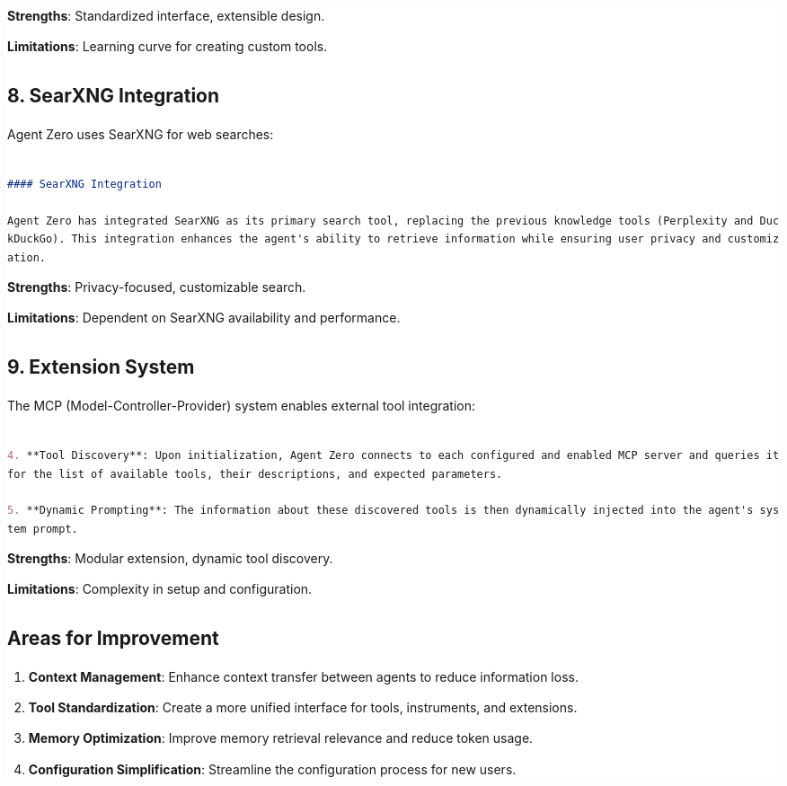 
**Strengths**: Standardized interface, extensible design.

**Limitations**: Learning curve for creating custom tools.


## 8. SearXNG Integration


Agent Zero uses SearXNG for web searches:


```` path=docs\architecture.md mode=EXCERPT

#### SearXNG Integration

Agent Zero has integrated SearXNG as its primary search tool, replacing the previous knowledge tools (Perplexity and DuckDuckGo). This integration enhances the agent's ability to retrieve information while ensuring user privacy and customization.

````


**Strengths**: Privacy-focused, customizable search.

**Limitations**: Dependent on SearXNG availability and performance.


## 9. Extension System


The MCP (Model-Controller-Provider) system enables external tool integration:


```` path=docs\mcp_setup.md mode=EXCERPT

4. **Tool Discovery**: Upon initialization, Agent Zero connects to each configured and enabled MCP server and queries it for the list of available tools, their descriptions, and expected parameters.

5. **Dynamic Prompting**: The information about these discovered tools is then dynamically injected into the agent's system prompt.

````


**Strengths**: Modular extension, dynamic tool discovery.

**Limitations**: Complexity in setup and configuration.


## Areas for Improvement


1. **Context Management**: Enhance context transfer between agents to reduce information loss.

2. **Tool Standardization**: Create a more unified interface for tools, instruments, and extensions.

3. **Memory Optimization**: Improve memory retrieval relevance and reduce token usage.

4. **Configuration Simplification**: Streamline the configuration process for new users.
